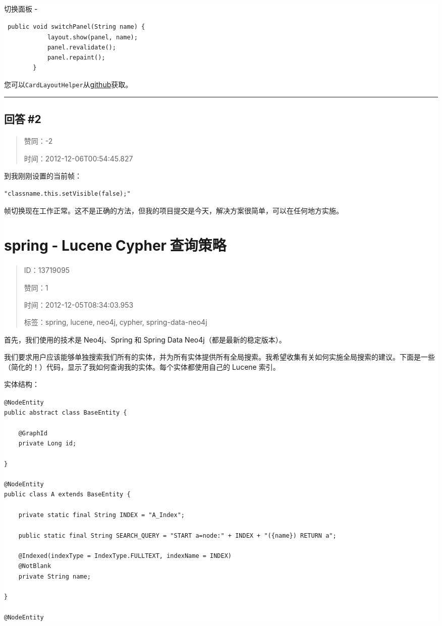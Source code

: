 切换面板 -

```
 public void switchPanel(String name) {
            layout.show(panel, name);
            panel.revalidate();
            panel.repaint();
        } 
```

您可以`CardLayoutHelper`从[github](https://gist.github.com/4214039)获取。

* * *

## 回答 #2

> 赞同：-2
> 
> 时间：2012-12-06T00:54:45.827

到我刚刚设置的当前帧：

```
"classname.this.setVisible(false);" 
```

帧切换现在工作正常。这不是正确的方法，但我的项目提交是今天，解决方案很简单，可以在任何地方实施。

# spring - Lucene Cypher 查询策略

> ID：13719095
> 
> 赞同：1
> 
> 时间：2012-12-05T08:34:03.953
> 
> 标签：spring, lucene, neo4j, cypher, spring-data-neo4j

首先，我们使用的技术是 Neo4j、Spring 和 Spring Data Neo4j（都是最新的稳定版本）。

我们要求用户应该能够单独搜索我们所有的实体，并为所有实体提供所有全局搜索。我希望收集有关如何实施全局搜索的建议。下面是一些（简化的！）代码，显示了我如何查询我的实体。每个实体都使用自己的 Lucene 索引。

实体结构：

```
@NodeEntity
public abstract class BaseEntity {

    @GraphId
    private Long id;

}

@NodeEntity
public class A extends BaseEntity {

    private static final String INDEX = "A_Index";

    public static final String SEARCH_QUERY = "START a=node:" + INDEX + "({name}) RETURN a";

    @Indexed(indexType = IndexType.FULLTEXT, indexName = INDEX)
    @NotBlank
    private String name;

}

@NodeEntity
```